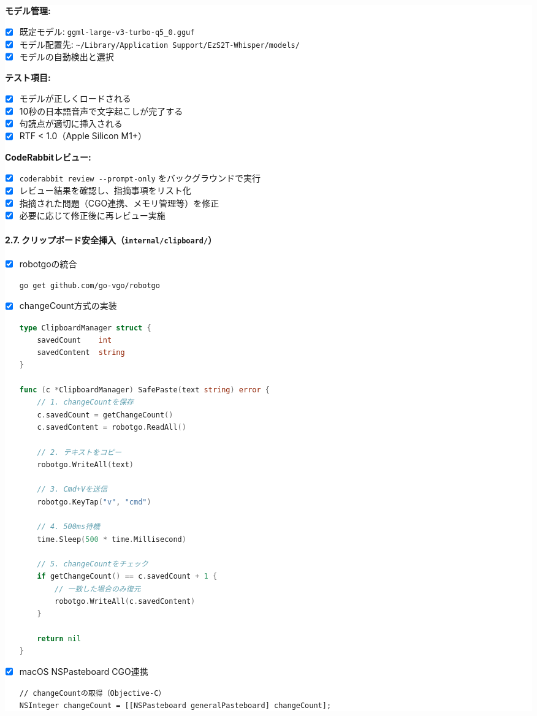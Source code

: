 **モデル管理:**
- [x] 既定モデル: `ggml-large-v3-turbo-q5_0.gguf`
- [x] モデル配置先: `~/Library/Application Support/EzS2T-Whisper/models/`
- [x] モデルの自動検出と選択

**テスト項目:**
- [x] モデルが正しくロードされる
- [x] 10秒の日本語音声で文字起こしが完了する
- [x] 句読点が適切に挿入される
- [x] RTF < 1.0（Apple Silicon M1+）

**CodeRabbitレビュー:**
- [x] `coderabbit review --prompt-only` をバックグラウンドで実行
- [x] レビュー結果を確認し、指摘事項をリスト化
- [x] 指摘された問題（CGO連携、メモリ管理等）を修正
- [x] 必要に応じて修正後に再レビュー実施

#### 2.7. クリップボード安全挿入（`internal/clipboard/`）
- [x] robotgoの統合
  ```bash
  go get github.com/go-vgo/robotgo
  ```
- [x] changeCount方式の実装
  ```go
  type ClipboardManager struct {
      savedCount    int
      savedContent  string
  }

  func (c *ClipboardManager) SafePaste(text string) error {
      // 1. changeCountを保存
      c.savedCount = getChangeCount()
      c.savedContent = robotgo.ReadAll()

      // 2. テキストをコピー
      robotgo.WriteAll(text)

      // 3. Cmd+Vを送信
      robotgo.KeyTap("v", "cmd")

      // 4. 500ms待機
      time.Sleep(500 * time.Millisecond)

      // 5. changeCountをチェック
      if getChangeCount() == c.savedCount + 1 {
          // 一致した場合のみ復元
          robotgo.WriteAll(c.savedContent)
      }

      return nil
  }
  ```
- [x] macOS NSPasteboard CGO連携
  ```objc
  // changeCountの取得（Objective-C）
  NSInteger changeCount = [[NSPasteboard generalPasteboard] changeCount];
  ```
